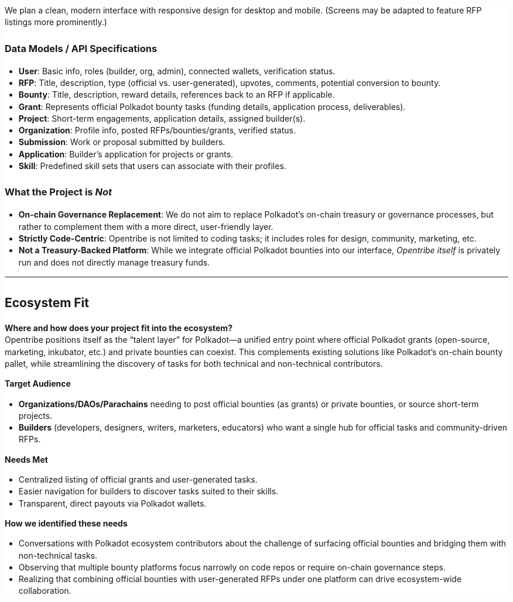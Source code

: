We plan a clean, modern interface with responsive design for desktop and mobile. (Screens may be adapted to feature RFP listings more prominently.)

### Data Models / API Specifications

- **User**: Basic info, roles (builder, org, admin), connected wallets, verification status.  
- **RFP**: Title, description, type (official vs. user-generated), upvotes, comments, potential conversion to bounty.  
- **Bounty**: Title, description, reward details, references back to an RFP if applicable.  
- **Grant**: Represents official Polkadot bounty tasks (funding details, application process, deliverables).  
- **Project**: Short-term engagements, application details, assigned builder(s).  
- **Organization**: Profile info, posted RFPs/bounties/grants, verified status.  
- **Submission**: Work or proposal submitted by builders.  
- **Application**: Builder’s application for projects or grants.  
- **Skill**: Predefined skill sets that users can associate with their profiles.

### What the Project is *Not*

- **On-chain Governance Replacement**: We do not aim to replace Polkadot’s on-chain treasury or governance processes, but rather to complement them with a more direct, user-friendly layer.  
- **Strictly Code-Centric**: Opentribe is not limited to coding tasks; it includes roles for design, community, marketing, etc.  
- **Not a Treasury-Backed Platform**: While we integrate official Polkadot bounties into our interface, *Opentribe itself* is privately run and does not directly manage treasury funds.

---

## Ecosystem Fit

**Where and how does your project fit into the ecosystem?**  
Opentribe positions itself as the “talent layer” for Polkadot—a unified entry point where official Polkadot grants (open-source, marketing, inkubator, etc.) and private bounties can coexist. This complements existing solutions like Polkadot’s on-chain bounty pallet, while streamlining the discovery of tasks for both technical and non-technical contributors.

**Target Audience**  
- **Organizations/DAOs/Parachains** needing to post official bounties (as grants) or private bounties, or source short-term projects.  
- **Builders** (developers, designers, writers, marketers, educators) who want a single hub for official tasks and community-driven RFPs.

**Needs Met**  
- Centralized listing of official grants and user-generated tasks.  
- Easier navigation for builders to discover tasks suited to their skills.  
- Transparent, direct payouts via Polkadot wallets.

**How we identified these needs**  
- Conversations with Polkadot ecosystem contributors about the challenge of surfacing official bounties and bridging them with non-technical tasks.  
- Observing that multiple bounty platforms focus narrowly on code repos or require on-chain governance steps.  
- Realizing that combining official bounties with user-generated RFPs under one platform can drive ecosystem-wide collaboration.
